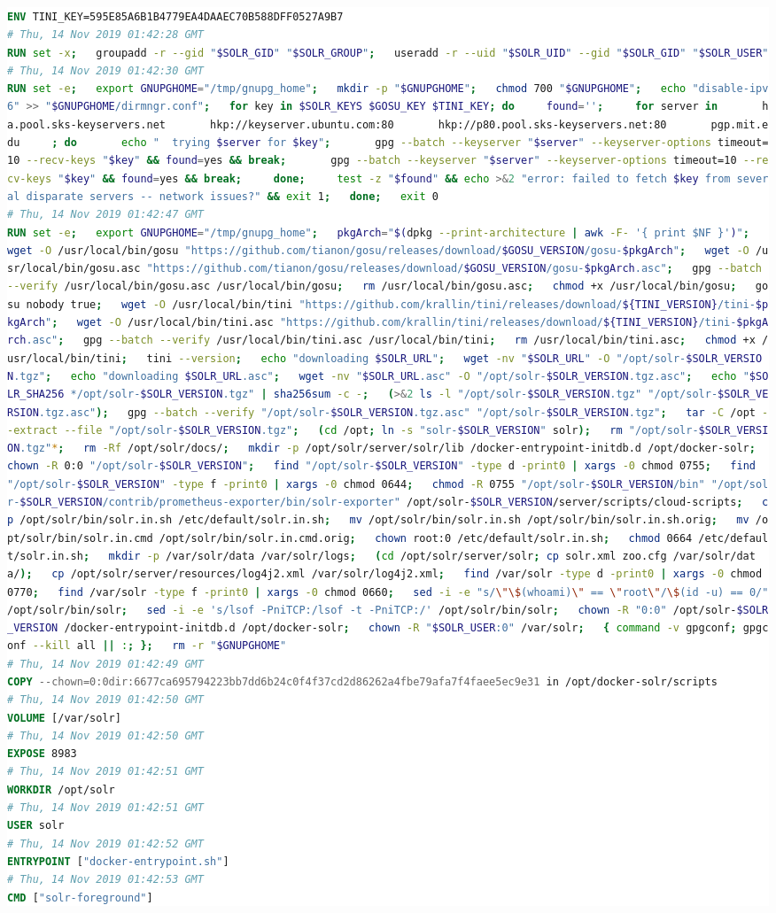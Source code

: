 ```dockerfile
ENV TINI_KEY=595E85A6B1B4779EA4DAAEC70B588DFF0527A9B7
# Thu, 14 Nov 2019 01:42:28 GMT
RUN set -x;   groupadd -r --gid "$SOLR_GID" "$SOLR_GROUP";   useradd -r --uid "$SOLR_UID" --gid "$SOLR_GID" "$SOLR_USER"
# Thu, 14 Nov 2019 01:42:30 GMT
RUN set -e;   export GNUPGHOME="/tmp/gnupg_home";   mkdir -p "$GNUPGHOME";   chmod 700 "$GNUPGHOME";   echo "disable-ipv6" >> "$GNUPGHOME/dirmngr.conf";   for key in $SOLR_KEYS $GOSU_KEY $TINI_KEY; do     found='';     for server in       ha.pool.sks-keyservers.net       hkp://keyserver.ubuntu.com:80       hkp://p80.pool.sks-keyservers.net:80       pgp.mit.edu     ; do       echo "  trying $server for $key";       gpg --batch --keyserver "$server" --keyserver-options timeout=10 --recv-keys "$key" && found=yes && break;       gpg --batch --keyserver "$server" --keyserver-options timeout=10 --recv-keys "$key" && found=yes && break;     done;     test -z "$found" && echo >&2 "error: failed to fetch $key from several disparate servers -- network issues?" && exit 1;   done;   exit 0
# Thu, 14 Nov 2019 01:42:47 GMT
RUN set -e;   export GNUPGHOME="/tmp/gnupg_home";   pkgArch="$(dpkg --print-architecture | awk -F- '{ print $NF }')";   wget -O /usr/local/bin/gosu "https://github.com/tianon/gosu/releases/download/$GOSU_VERSION/gosu-$pkgArch";   wget -O /usr/local/bin/gosu.asc "https://github.com/tianon/gosu/releases/download/$GOSU_VERSION/gosu-$pkgArch.asc";   gpg --batch --verify /usr/local/bin/gosu.asc /usr/local/bin/gosu;   rm /usr/local/bin/gosu.asc;   chmod +x /usr/local/bin/gosu;   gosu nobody true;   wget -O /usr/local/bin/tini "https://github.com/krallin/tini/releases/download/${TINI_VERSION}/tini-$pkgArch";   wget -O /usr/local/bin/tini.asc "https://github.com/krallin/tini/releases/download/${TINI_VERSION}/tini-$pkgArch.asc";   gpg --batch --verify /usr/local/bin/tini.asc /usr/local/bin/tini;   rm /usr/local/bin/tini.asc;   chmod +x /usr/local/bin/tini;   tini --version;   echo "downloading $SOLR_URL";   wget -nv "$SOLR_URL" -O "/opt/solr-$SOLR_VERSION.tgz";   echo "downloading $SOLR_URL.asc";   wget -nv "$SOLR_URL.asc" -O "/opt/solr-$SOLR_VERSION.tgz.asc";   echo "$SOLR_SHA256 */opt/solr-$SOLR_VERSION.tgz" | sha256sum -c -;   (>&2 ls -l "/opt/solr-$SOLR_VERSION.tgz" "/opt/solr-$SOLR_VERSION.tgz.asc");   gpg --batch --verify "/opt/solr-$SOLR_VERSION.tgz.asc" "/opt/solr-$SOLR_VERSION.tgz";   tar -C /opt --extract --file "/opt/solr-$SOLR_VERSION.tgz";   (cd /opt; ln -s "solr-$SOLR_VERSION" solr);   rm "/opt/solr-$SOLR_VERSION.tgz"*;   rm -Rf /opt/solr/docs/;   mkdir -p /opt/solr/server/solr/lib /docker-entrypoint-initdb.d /opt/docker-solr;   chown -R 0:0 "/opt/solr-$SOLR_VERSION";   find "/opt/solr-$SOLR_VERSION" -type d -print0 | xargs -0 chmod 0755;   find "/opt/solr-$SOLR_VERSION" -type f -print0 | xargs -0 chmod 0644;   chmod -R 0755 "/opt/solr-$SOLR_VERSION/bin" "/opt/solr-$SOLR_VERSION/contrib/prometheus-exporter/bin/solr-exporter" /opt/solr-$SOLR_VERSION/server/scripts/cloud-scripts;   cp /opt/solr/bin/solr.in.sh /etc/default/solr.in.sh;   mv /opt/solr/bin/solr.in.sh /opt/solr/bin/solr.in.sh.orig;   mv /opt/solr/bin/solr.in.cmd /opt/solr/bin/solr.in.cmd.orig;   chown root:0 /etc/default/solr.in.sh;   chmod 0664 /etc/default/solr.in.sh;   mkdir -p /var/solr/data /var/solr/logs;   (cd /opt/solr/server/solr; cp solr.xml zoo.cfg /var/solr/data/);   cp /opt/solr/server/resources/log4j2.xml /var/solr/log4j2.xml;   find /var/solr -type d -print0 | xargs -0 chmod 0770;   find /var/solr -type f -print0 | xargs -0 chmod 0660;   sed -i -e "s/\"\$(whoami)\" == \"root\"/\$(id -u) == 0/" /opt/solr/bin/solr;   sed -i -e 's/lsof -PniTCP:/lsof -t -PniTCP:/' /opt/solr/bin/solr;   chown -R "0:0" /opt/solr-$SOLR_VERSION /docker-entrypoint-initdb.d /opt/docker-solr;   chown -R "$SOLR_USER:0" /var/solr;   { command -v gpgconf; gpgconf --kill all || :; };   rm -r "$GNUPGHOME"
# Thu, 14 Nov 2019 01:42:49 GMT
COPY --chown=0:0dir:6677ca695794223bb7dd6b24c0f4f37cd2d86262a4fbe79afa7f4faee5ec9e31 in /opt/docker-solr/scripts 
# Thu, 14 Nov 2019 01:42:50 GMT
VOLUME [/var/solr]
# Thu, 14 Nov 2019 01:42:50 GMT
EXPOSE 8983
# Thu, 14 Nov 2019 01:42:51 GMT
WORKDIR /opt/solr
# Thu, 14 Nov 2019 01:42:51 GMT
USER solr
# Thu, 14 Nov 2019 01:42:52 GMT
ENTRYPOINT ["docker-entrypoint.sh"]
# Thu, 14 Nov 2019 01:42:53 GMT
CMD ["solr-foreground"]
```
